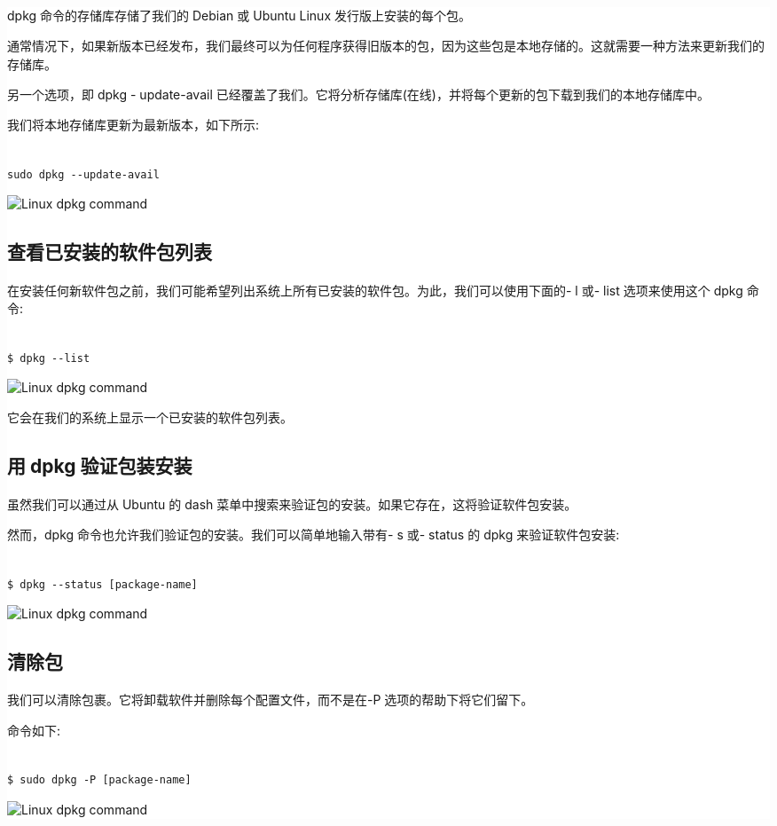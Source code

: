 dpkg 命令的存储库存储了我们的 Debian 或 Ubuntu Linux 发行版上安装的每个包。

通常情况下，如果新版本已经发布，我们最终可以为任何程序获得旧版本的包，因为这些包是本地存储的。这就需要一种方法来更新我们的存储库。

另一个选项，即 dpkg - update-avail 已经覆盖了我们。它将分析存储库(在线)，并将每个更新的包下载到我们的本地存储库中。

我们将本地存储库更新为最新版本，如下所示:

```

sudo dpkg --update-avail

```

![Linux dpkg command](../Images/31495c0b21a20730258f8df1e1352521.png)

## 查看已安装的软件包列表

在安装任何新软件包之前，我们可能希望列出系统上所有已安装的软件包。为此，我们可以使用下面的- l 或- list 选项来使用这个 dpkg 命令:

```

$ dpkg --list

```

![Linux dpkg command](../Images/c5d4e3329b1ccd1c9b4de938addcf29c.png)

它会在我们的系统上显示一个已安装的软件包列表。

## 用 dpkg 验证包装安装

虽然我们可以通过从 Ubuntu 的 dash 菜单中搜索来验证包的安装。如果它存在，这将验证软件包安装。

然而，dpkg 命令也允许我们验证包的安装。我们可以简单地输入带有- s 或- status 的 dpkg 来验证软件包安装:

```

$ dpkg --status [package-name]

```

![Linux dpkg command](../Images/b6a7d99d95b5bbc75dfc986a71834f6c.png)

## 清除包

我们可以清除包裹。它将卸载软件并删除每个配置文件，而不是在-P 选项的帮助下将它们留下。

命令如下:

```

$ sudo dpkg -P [package-name]

```

![Linux dpkg command](../Images/094254b04b39302508cc085b73817007.png)
